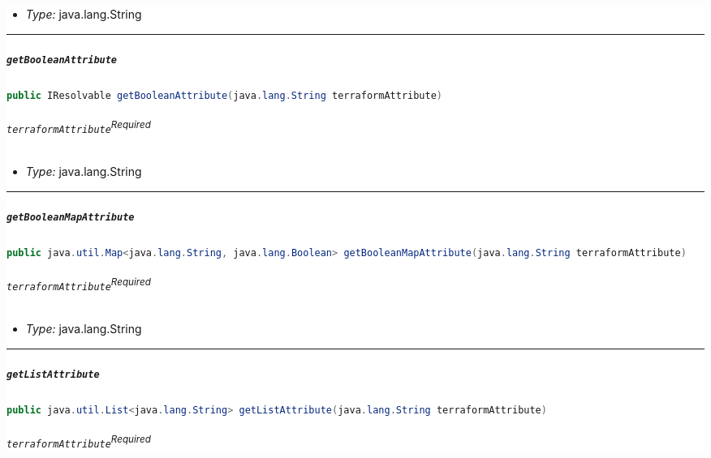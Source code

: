 - *Type:* java.lang.String

---

##### `getBooleanAttribute` <a name="getBooleanAttribute" id="@cdktf/provider-azurerm.dataAzurermConsumptionBudgetSubscription.DataAzurermConsumptionBudgetSubscription.getBooleanAttribute"></a>

```java
public IResolvable getBooleanAttribute(java.lang.String terraformAttribute)
```

###### `terraformAttribute`<sup>Required</sup> <a name="terraformAttribute" id="@cdktf/provider-azurerm.dataAzurermConsumptionBudgetSubscription.DataAzurermConsumptionBudgetSubscription.getBooleanAttribute.parameter.terraformAttribute"></a>

- *Type:* java.lang.String

---

##### `getBooleanMapAttribute` <a name="getBooleanMapAttribute" id="@cdktf/provider-azurerm.dataAzurermConsumptionBudgetSubscription.DataAzurermConsumptionBudgetSubscription.getBooleanMapAttribute"></a>

```java
public java.util.Map<java.lang.String, java.lang.Boolean> getBooleanMapAttribute(java.lang.String terraformAttribute)
```

###### `terraformAttribute`<sup>Required</sup> <a name="terraformAttribute" id="@cdktf/provider-azurerm.dataAzurermConsumptionBudgetSubscription.DataAzurermConsumptionBudgetSubscription.getBooleanMapAttribute.parameter.terraformAttribute"></a>

- *Type:* java.lang.String

---

##### `getListAttribute` <a name="getListAttribute" id="@cdktf/provider-azurerm.dataAzurermConsumptionBudgetSubscription.DataAzurermConsumptionBudgetSubscription.getListAttribute"></a>

```java
public java.util.List<java.lang.String> getListAttribute(java.lang.String terraformAttribute)
```

###### `terraformAttribute`<sup>Required</sup> <a name="terraformAttribute" id="@cdktf/provider-azurerm.dataAzurermConsumptionBudgetSubscription.DataAzurermConsumptionBudgetSubscription.getListAttribute.parameter.terraformAttribute"></a>
